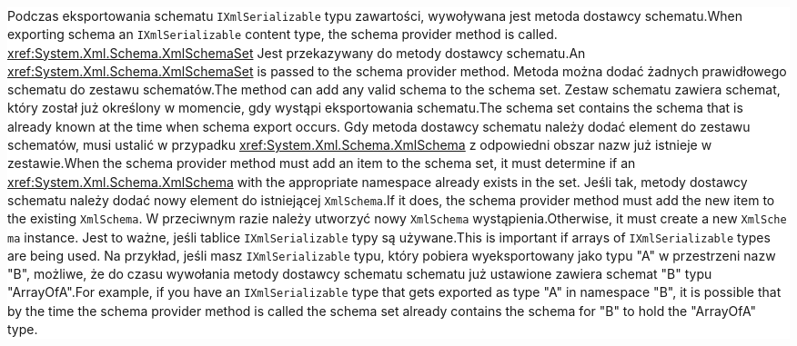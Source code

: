  <span data-ttu-id="0bae8-205">Podczas eksportowania schematu `IXmlSerializable` typu zawartości, wywoływana jest metoda dostawcy schematu.</span><span class="sxs-lookup"><span data-stu-id="0bae8-205">When exporting schema an `IXmlSerializable` content type, the schema provider method is called.</span></span> <span data-ttu-id="0bae8-206"><xref:System.Xml.Schema.XmlSchemaSet> Jest przekazywany do metody dostawcy schematu.</span><span class="sxs-lookup"><span data-stu-id="0bae8-206">An <xref:System.Xml.Schema.XmlSchemaSet> is passed to the schema provider method.</span></span> <span data-ttu-id="0bae8-207">Metoda można dodać żadnych prawidłowego schematu do zestawu schematów.</span><span class="sxs-lookup"><span data-stu-id="0bae8-207">The method can add any valid schema to the schema set.</span></span> <span data-ttu-id="0bae8-208">Zestaw schematu zawiera schemat, który został już określony w momencie, gdy wystąpi eksportowania schematu.</span><span class="sxs-lookup"><span data-stu-id="0bae8-208">The schema set contains the schema that is already known at the time when schema export occurs.</span></span> <span data-ttu-id="0bae8-209">Gdy metoda dostawcy schematu należy dodać element do zestawu schematów, musi ustalić w przypadku <xref:System.Xml.Schema.XmlSchema> z odpowiedni obszar nazw już istnieje w zestawie.</span><span class="sxs-lookup"><span data-stu-id="0bae8-209">When the schema provider method must add an item to the schema set, it must determine if an <xref:System.Xml.Schema.XmlSchema> with the appropriate namespace already exists in the set.</span></span> <span data-ttu-id="0bae8-210">Jeśli tak, metody dostawcy schematu należy dodać nowy element do istniejącej `XmlSchema`.</span><span class="sxs-lookup"><span data-stu-id="0bae8-210">If it does, the schema provider method must add the new item to the existing `XmlSchema`.</span></span> <span data-ttu-id="0bae8-211">W przeciwnym razie należy utworzyć nowy `XmlSchema` wystąpienia.</span><span class="sxs-lookup"><span data-stu-id="0bae8-211">Otherwise, it must create a new `XmlSchema` instance.</span></span> <span data-ttu-id="0bae8-212">Jest to ważne, jeśli tablice `IXmlSerializable` typy są używane.</span><span class="sxs-lookup"><span data-stu-id="0bae8-212">This is important if arrays of `IXmlSerializable` types are being used.</span></span> <span data-ttu-id="0bae8-213">Na przykład, jeśli masz `IXmlSerializable` typu, który pobiera wyeksportowany jako typu "A" w przestrzeni nazw "B", możliwe, że do czasu wywołania metody dostawcy schematu schematu już ustawione zawiera schemat "B" typu "ArrayOfA".</span><span class="sxs-lookup"><span data-stu-id="0bae8-213">For example, if you have an `IXmlSerializable` type that gets exported as type "A" in namespace "B", it is possible that by the time the schema provider method is called the schema set already contains the schema for "B" to hold the "ArrayOfA" type.</span></span>  
  